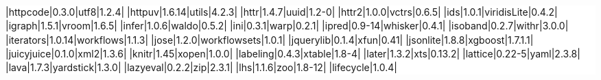 |httpcode|0.3.0|utf8|1.2.4|
|httpuv|1.6.14|utils|4.2.3|
|httr|1.4.7|uuid|1.2-0|
|httr2|1.0.0|vctrs|0.6.5|
|ids|1.0.1|viridisLite|0.4.2|
|igraph|1.5.1|vroom|1.6.5|
|infer|1.0.6|waldo|0.5.2|
|ini|0.3.1|warp|0.2.1|
|ipred|0.9-14|whisker|0.4.1|
|isoband|0.2.7|withr|3.0.0|
|iterators|1.0.14|workflows|1.1.3|
|jose|1.2.0|workflowsets|1.0.1|
|jquerylib|0.1.4|xfun|0.41|
|jsonlite|1.8.8|xgboost|1.7.1.1|
|juicyjuice|0.1.0|xml2|1.3.6|
|knitr|1.45|xopen|1.0.0|
|labeling|0.4.3|xtable|1.8-4|
|later|1.3.2|xts|0.13.2|
|lattice|0.22-5|yaml|2.3.8|
|lava|1.7.3|yardstick|1.3.0|
|lazyeval|0.2.2|zip|2.3.1|
|lhs|1.1.6|zoo|1.8-12|
|lifecycle|1.0.4|

